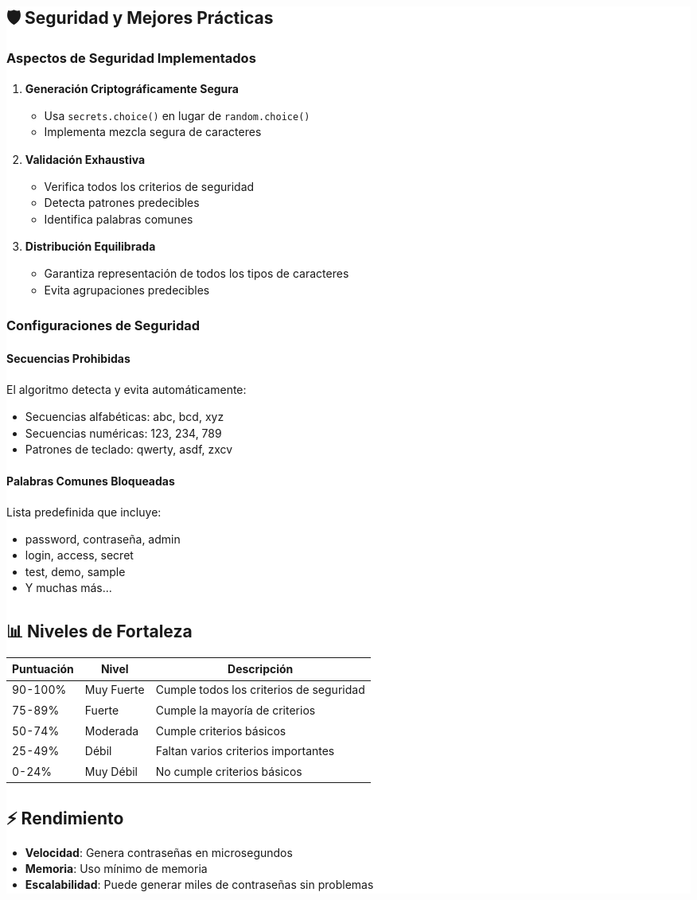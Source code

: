 ## 🛡️ Seguridad y Mejores Prácticas

### Aspectos de Seguridad Implementados

1. **Generación Criptográficamente Segura**
   - Usa `secrets.choice()` en lugar de `random.choice()`
   - Implementa mezcla segura de caracteres

2. **Validación Exhaustiva**
   - Verifica todos los criterios de seguridad
   - Detecta patrones predecibles
   - Identifica palabras comunes

3. **Distribución Equilibrada**
   - Garantiza representación de todos los tipos de caracteres
   - Evita agrupaciones predecibles

### Configuraciones de Seguridad

#### Secuencias Prohibidas
El algoritmo detecta y evita automáticamente:
- Secuencias alfabéticas: abc, bcd, xyz
- Secuencias numéricas: 123, 234, 789
- Patrones de teclado: qwerty, asdf, zxcv

#### Palabras Comunes Bloqueadas
Lista predefinida que incluye:
- password, contraseña, admin
- login, access, secret
- test, demo, sample
- Y muchas más...

## 📊 Niveles de Fortaleza

| Puntuación | Nivel | Descripción |
|------------|-------|-------------|
| 90-100% | Muy Fuerte | Cumple todos los criterios de seguridad |
| 75-89% | Fuerte | Cumple la mayoría de criterios |
| 50-74% | Moderada | Cumple criterios básicos |
| 25-49% | Débil | Faltan varios criterios importantes |
| 0-24% | Muy Débil | No cumple criterios básicos |

## ⚡ Rendimiento

- **Velocidad**: Genera contraseñas en microsegundos
- **Memoria**: Uso mínimo de memoria
- **Escalabilidad**: Puede generar miles de contraseñas sin problemas
